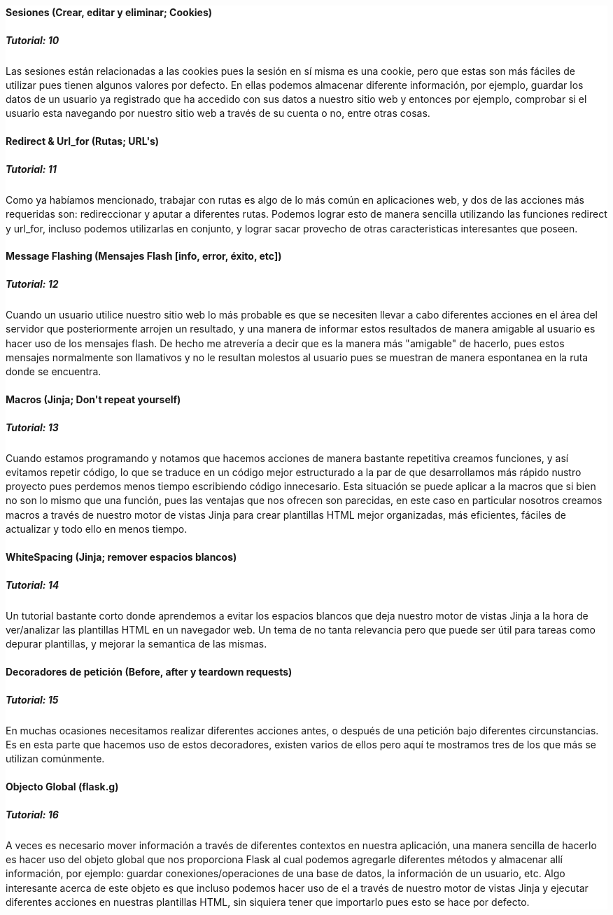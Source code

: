 #### Sesiones (Crear, editar y eliminar; Cookies)
##### Tutorial: 10
Las sesiones están relacionadas a las cookies pues la sesión en sí misma es una cookie, pero que estas son más fáciles de utilizar pues tienen algunos valores por defecto. En ellas podemos almacenar diferente información, por ejemplo, guardar los datos de un usuario ya registrado que ha accedido con sus datos a nuestro sitio web y entonces por ejemplo, comprobar si el usuario esta navegando por nuestro sitio web a través de su cuenta o no, entre otras cosas.

#### Redirect & Url_for (Rutas; URL's)
##### Tutorial: 11
Como ya habíamos mencionado, trabajar con rutas es algo de lo más común en aplicaciones web, y dos de las acciones más requeridas son: redireccionar y aputar a diferentes rutas. Podemos lograr esto de manera sencilla utilizando las funciones redirect y url_for, incluso podemos utilizarlas en conjunto, y lograr sacar provecho de otras caracteristicas interesantes que poseen.

#### Message Flashing (Mensajes Flash [info, error, éxito, etc])
##### Tutorial: 12
Cuando un usuario utilice nuestro sitio web lo más probable es que se necesiten llevar a cabo diferentes acciones en el área del servidor que posteriormente arrojen un resultado, y una manera de informar estos resultados de manera amigable al usuario es hacer uso de los mensajes flash. De hecho me atrevería a decir que es la manera más "amigable" de hacerlo, pues estos mensajes normalmente son llamativos y no le resultan molestos al usuario pues se muestran de manera espontanea en la ruta donde se encuentra.

#### Macros (Jinja; Don't repeat yourself)
##### Tutorial: 13
Cuando estamos programando y notamos que hacemos acciones de manera bastante repetitiva creamos funciones, y así evitamos repetir código, lo que se traduce en un código mejor estructurado a la par de que desarrollamos más rápido nustro proyecto pues perdemos menos tiempo escribiendo código innecesario. Esta situación se puede aplicar a la macros que si bien no son lo mismo que una función, pues las ventajas que nos ofrecen son parecidas, en este caso en particular nosotros creamos macros a través de nuestro motor de vistas Jinja para crear plantillas HTML mejor organizadas, más eficientes, fáciles de actualizar y todo ello en menos tiempo.

#### WhiteSpacing (Jinja; remover espacios blancos)
##### Tutorial: 14
Un tutorial bastante corto donde aprendemos a evitar los espacios blancos que deja nuestro motor de vistas Jinja a la hora de ver/analizar las plantillas HTML en un navegador web. Un tema de no tanta relevancia pero que puede ser útil para tareas como depurar plantillas, y mejorar la semantica de las mismas.

#### Decoradores de petición (Before, after y teardown requests)
##### Tutorial: 15
En muchas ocasiones necesitamos realizar diferentes acciones antes, o después de una petición bajo diferentes circunstancias. Es en esta parte que hacemos uso de estos decoradores, existen varios de ellos pero aquí te mostramos tres de los que más se utilizan comúnmente.

#### Objecto Global (flask.g)
##### Tutorial: 16
A veces es necesario mover información a través de diferentes contextos en nuestra aplicación, una manera sencilla de hacerlo es hacer uso del objeto global que nos proporciona Flask al cual podemos agregarle diferentes métodos y almacenar allí información, por ejemplo: guardar conexiones/operaciones de una base de datos, la información de un usuario, etc. Algo interesante acerca de este objeto es que incluso podemos hacer uso de el a través de nuestro motor de vistas Jinja y ejecutar diferentes acciones en nuestras plantillas HTML, sin siquiera tener que importarlo pues esto se hace por defecto.
